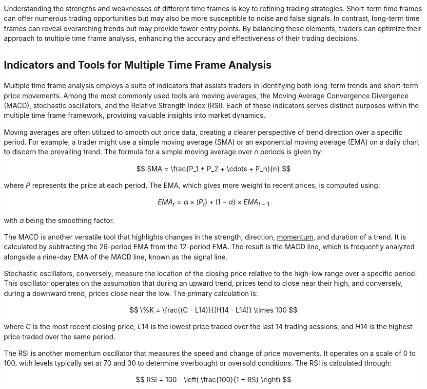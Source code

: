 Understanding the strengths and weaknesses of different time frames is key to refining trading strategies. Short-term time frames can offer numerous trading opportunities but may also be more susceptible to noise and false signals. In contrast, long-term time frames can reveal overarching trends but may provide fewer entry points. By balancing these elements, traders can optimize their approach to multiple time frame analysis, enhancing the accuracy and effectiveness of their trading decisions.


## Indicators and Tools for Multiple Time Frame Analysis

Multiple time frame analysis employs a suite of indicators that assists traders in identifying both long-term trends and short-term price movements. Among the most commonly used tools are moving averages, the Moving Average Convergence Divergence (MACD), stochastic oscillators, and the Relative Strength Index (RSI). Each of these indicators serves distinct purposes within the multiple time frame framework, providing valuable insights into market dynamics.

Moving averages are often utilized to smooth out price data, creating a clearer perspective of trend direction over a specific period. For example, a trader might use a simple moving average (SMA) or an exponential moving average (EMA) on a daily chart to discern the prevailing trend. The formula for a simple moving average over $n$ periods is given by:

$$
SMA = \frac{P_1 + P_2 + \cdots + P_n}{n}
$$

where $P$ represents the price at each period. The EMA, which gives more weight to recent prices, is computed using:

$$
EMA_t = \alpha \times (P_t) + (1 - \alpha) \times EMA_{t-1}
$$

with $\alpha$ being the smoothing factor.

The MACD is another versatile tool that highlights changes in the strength, direction, [momentum](/wiki/momentum), and duration of a trend. It is calculated by subtracting the 26-period EMA from the 12-period EMA. The result is the MACD line, which is frequently analyzed alongside a nine-day EMA of the MACD line, known as the signal line.

Stochastic oscillators, conversely, measure the location of the closing price relative to the high-low range over a specific period. This oscillator operates on the assumption that during an upward trend, prices tend to close near their high, and conversely, during a downward trend, prices close near the low. The primary calculation is:

$$
\%K = \frac{(C - L14)}{(H14 - L14)} \times 100
$$

where $C$ is the most recent closing price, $L14$ is the lowest price traded over the last 14 trading sessions, and $H14$ is the highest price traded over the same period.

The RSI is another momentum oscillator that measures the speed and change of price movements. It operates on a scale of 0 to 100, with levels typically set at 70 and 30 to determine overbought or oversold conditions. The RSI is calculated through:

$$
RSI = 100 - \left( \frac{100}{1 + RS} \right)
$$
